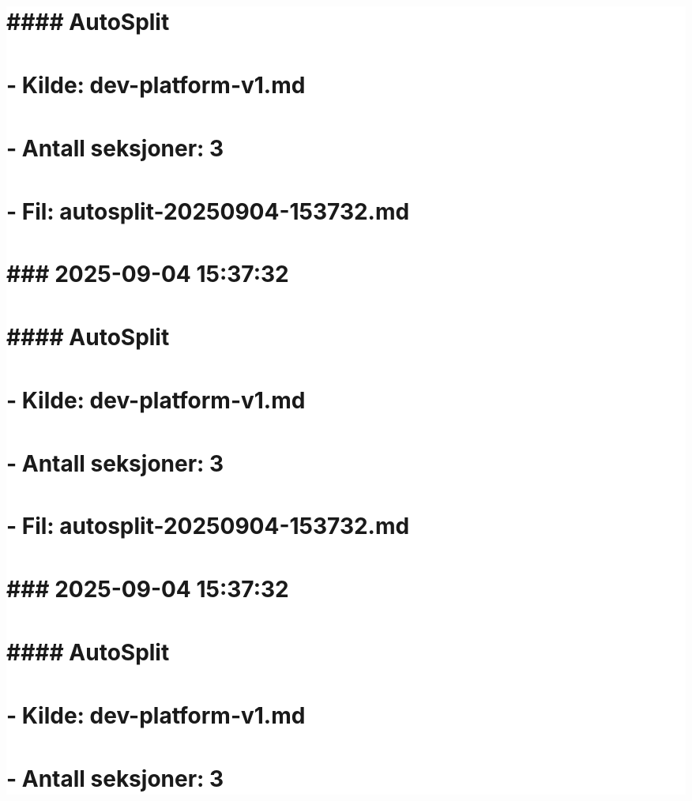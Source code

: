 # \#### AutoSplit

# \- Kilde: dev-platform-v1.md

# \- Antall seksjoner: 3

# \- Fil: autosplit-20250904-153732.md

#

#

#

#

# \### 2025-09-04 15:37:32

# \#### AutoSplit

# \- Kilde: dev-platform-v1.md

# \- Antall seksjoner: 3

# \- Fil: autosplit-20250904-153732.md

#

#

#

#

# \### 2025-09-04 15:37:32

# \#### AutoSplit

# \- Kilde: dev-platform-v1.md

# \- Antall seksjoner: 3
